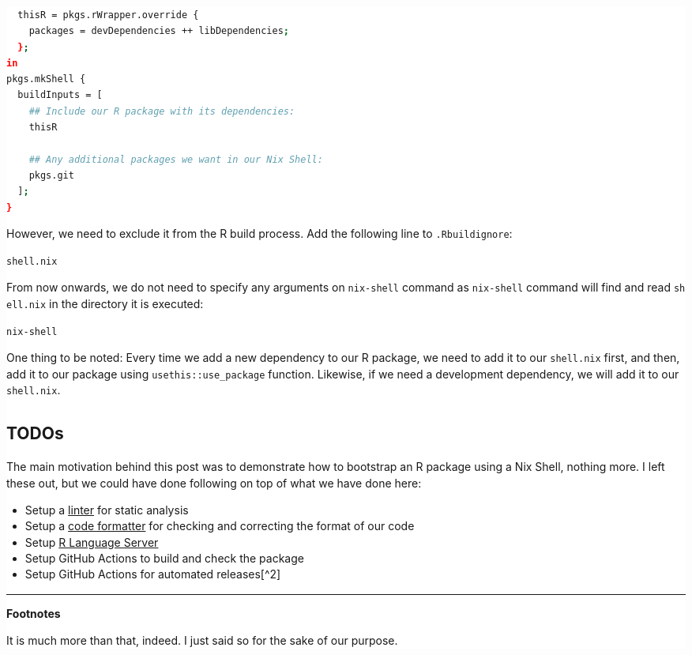 ```sh
  thisR = pkgs.rWrapper.override {
    packages = devDependencies ++ libDependencies;
  };
in
pkgs.mkShell {
  buildInputs = [
    ## Include our R package with its dependencies:
    thisR

    ## Any additional packages we want in our Nix Shell:
    pkgs.git
  ];
}
```

However, we need to exclude it from the R build process. Add the following line
to `.Rbuildignore`:

```gitignore
shell.nix
```

From now onwards, we do not need to specify any arguments on `nix-shell` command
as `nix-shell` command will find and read `shell.nix` in the directory it is
executed:

```sh
nix-shell
```

One thing to be noted: Every time we add a new dependency to our R package, we
need to add it to our `shell.nix` first, and then, add it to our package using
`usethis::use_package` function. Likewise, if we need a development dependency,
we will add it to our `shell.nix`.

## TODOs

The main motivation behind this post was to demonstrate how to bootstrap an R
package using a Nix Shell, nothing more. I left these out, but we could have
done following on top of what we have done here:

- Setup a [linter] for static analysis
- Setup a [code formatter] for checking and correcting the format of our code
- Setup [R Language Server]
- Setup GitHub Actions to build and check the package
- Setup GitHub Actions for automated releases[^2]

---

**Footnotes**



[^1]:
  It is much more than that, indeed. I just said so for the sake of our
  purpose.


[R]: https://www.r-project.org
[Nix]: https://en.wikipedia.org/wiki/Nix_package_manager
[official guide]: https://nixos.org/download.html
[devtools]: https://devtools.r-lib.org
[testthat]: https://testthat.r-lib.org
[usethis]: https://usethis.r-lib.org
[conventional commits]: https://www.conventionalcommits.org
[randomNames]: https://rdrr.io/cran/randomNames
[linter]: https://lintr.r-lib.org
[code formatter]: https://styler.r-lib.org
[R Language Server]: https://github.com/REditorSupport/languageserver
[Release Please]: https://github.com/googleapis/release-please
[RP R Issue]: https://github.com/googleapis/release-please/issues/2151